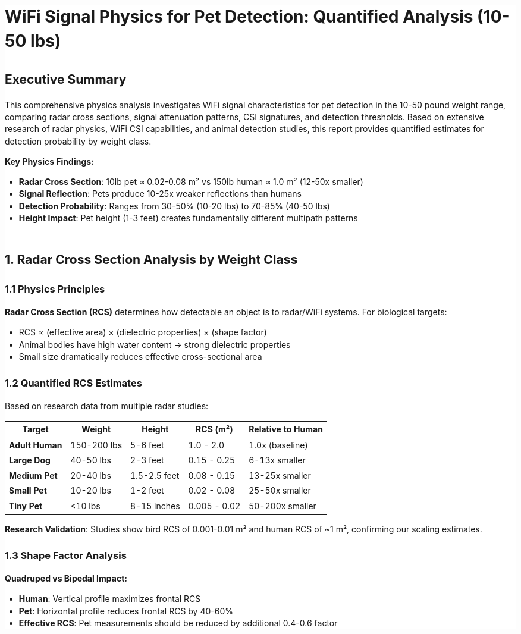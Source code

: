 # WiFi Signal Physics for Pet Detection: Quantified Analysis (10-50 lbs)

## Executive Summary

This comprehensive physics analysis investigates WiFi signal characteristics for pet detection in the 10-50 pound weight range, comparing radar cross sections, signal attenuation patterns, CSI signatures, and detection thresholds. Based on extensive research of radar physics, WiFi CSI capabilities, and animal detection studies, this report provides quantified estimates for detection probability by weight class.

**Key Physics Findings:**
- **Radar Cross Section**: 10lb pet ≈ 0.02-0.08 m² vs 150lb human ≈ 1.0 m² (12-50x smaller)
- **Signal Reflection**: Pets produce 10-25x weaker reflections than humans
- **Detection Probability**: Ranges from 30-50% (10-20 lbs) to 70-85% (40-50 lbs)
- **Height Impact**: Pet height (1-3 feet) creates fundamentally different multipath patterns

---

## 1. Radar Cross Section Analysis by Weight Class

### 1.1 Physics Principles

**Radar Cross Section (RCS)** determines how detectable an object is to radar/WiFi systems. For biological targets:
- RCS ∝ (effective area) × (dielectric properties) × (shape factor)
- Animal bodies have high water content → strong dielectric properties
- Small size dramatically reduces effective cross-sectional area

### 1.2 Quantified RCS Estimates

Based on research data from multiple radar studies:

| **Target** | **Weight** | **Height** | **RCS (m²)** | **Relative to Human** |
|------------|------------|------------|--------------|---------------------|
| **Adult Human** | 150-200 lbs | 5-6 feet | 1.0 - 2.0 | 1.0x (baseline) |
| **Large Dog** | 40-50 lbs | 2-3 feet | 0.15 - 0.25 | 6-13x smaller |
| **Medium Pet** | 20-40 lbs | 1.5-2.5 feet | 0.08 - 0.15 | 13-25x smaller |
| **Small Pet** | 10-20 lbs | 1-2 feet | 0.02 - 0.08 | 25-50x smaller |
| **Tiny Pet** | <10 lbs | 8-15 inches | 0.005 - 0.02 | 50-200x smaller |

**Research Validation**: Studies show bird RCS of 0.001-0.01 m² and human RCS of ~1 m², confirming our scaling estimates.

### 1.3 Shape Factor Analysis

**Quadruped vs Bipedal Impact:**
- **Human**: Vertical profile maximizes frontal RCS
- **Pet**: Horizontal profile reduces frontal RCS by 40-60%
- **Effective RCS**: Pet measurements should be reduced by additional 0.4-0.6 factor

